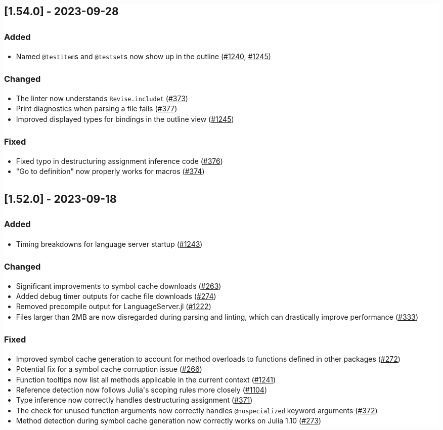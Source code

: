 ## [1.54.0] - 2023-09-28
### Added
* Named `@testitem`s and `@testset`s now show up in the outline ([#1240](https://github.com/julia-vscode/LanguageServer.jl/pull/1240), [#1245](https://github.com/julia-vscode/LanguageServer.jl/pull/1245))

### Changed
* The linter now understands `Revise.includet` ([#373](https://github.com/julia-vscode/StaticLint.jl/pull/373))
* Print diagnostics when parsing a file fails ([#377](https://github.com/julia-vscode/StaticLint.jl/pull/377))
* Improved displayed types for bindings in the outline view ([#1245](https://github.com/julia-vscode/LanguageServer.jl/pull/1245))

### Fixed
* Fixed typo in destructuring assignment inference code ([#376](https://github.com/julia-vscode/StaticLint.jl/pull/376))
* "Go to definition" now properly works for macros ([#374](https://github.com/julia-vscode/StaticLint.jl/pull/374))

## [1.52.0] - 2023-09-18
### Added
* Timing breakdowns for language server startup ([#1243](https://github.com/julia-vscode/LanguageServer.jl/pull/1243))

### Changed
* Significant improvements to symbol cache downloads ([#263](https://github.com/julia-vscode/SymbolServer.jl/pull/263))
* Added debug timer outputs for cache file downloads ([#274](https://github.com/julia-vscode/SymbolServer.jl/pull/274))
* Removed precompile output for LanguageServer.jl ([#1222](https://github.com/julia-vscode/LanguageServer.jl/pull/1222))
* Files larger than 2MB are now disregarded during parsing and linting, which can drastically improve performance ([#333](https://github.com/julia-vscode/StaticLint.jl/pull/333))

### Fixed
* Improved symbol cache generation to account for method overloads to functions defined in other packages ([#272](https://github.com/julia-vscode/SymbolServer.jl/pull/272))
* Potential fix for a symbol cache corruption issue ([#266](https://github.com/julia-vscode/SymbolServer.jl/pull/266))
* Function tooltips now list all methods applicable in the current context ([#1241](https://github.com/julia-vscode/LanguageServer.jl/pull/1241))
* Reference detection now follows Julia's scoping rules more closely ([#1104](https://github.com/julia-vscode/LanguageServer.jl/pull/1104))
* Type inference now correctly handles destructuring assignment ([#371](https://github.com/julia-vscode/StaticLint.jl/pull/371))
* The check for unused function arguments now correctly handles `@nospecialized` keyword arguments ([#372](https://github.com/julia-vscode/StaticLint.jl/pull/372))
* Method detection during symbol cache generation now correctly works on Julia 1.10 ([#273](https://github.com/julia-vscode/SymbolServer.jl/pull/273))
